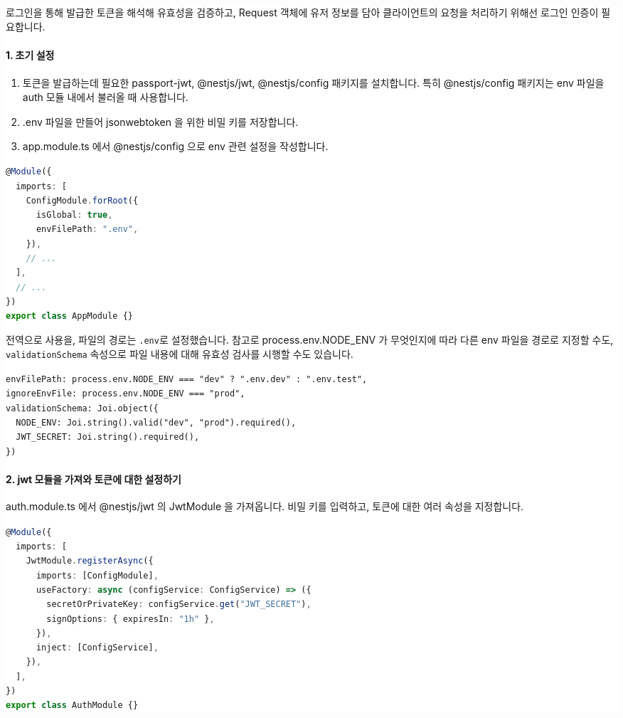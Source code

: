 로그인을 통해 발급한 토큰을 해석해 유효성을 검증하고, Request 객체에 유저 정보를 담아 클라이언트의 요청을 처리하기 위해선 로그인 인증이 필요합니다.

#### 1. 초기 설정

1. 토큰을 발급하는데 필요한 passport-jwt, @nestjs/jwt, @nestjs/config 패키지를 설치합니다. 특히 @nestjs/config 패키지는 env 파일을 auth 모듈 내에서 불러올 때 사용합니다.

2. .env 파일을 만들어 jsonwebtoken 을 위한 비밀 키를 저장합니다.

3. app.module.ts 에서 @nestjs/config 으로 env 관련 설정을 작성합니다.

```typescript
@Module({
  imports: [
    ConfigModule.forRoot({
      isGlobal: true,
      envFilePath: ".env",
    }),
    // ...
  ],
  // ...
})
export class AppModule {}
```

전역으로 사용을, 파일의 경로는 `.env`로 설정했습니다. 참고로 process.env.NODE_ENV 가 무엇인지에 따라 다른 env 파일을 경로로 지정할 수도, `validationSchema` 속성으로 파일 내용에 대해 유효성 검사를 시행할 수도 있습니다.

```
envFilePath: process.env.NODE_ENV === "dev" ? ".env.dev" : ".env.test",
ignoreEnvFile: process.env.NODE_ENV === "prod",
validationSchema: Joi.object({
  NODE_ENV: Joi.string().valid("dev", "prod").required(),
  JWT_SECRET: Joi.string().required(),
})
```

#### 2. jwt 모듈을 가져와 토큰에 대한 설정하기

auth.module.ts 에서 @nestjs/jwt 의 JwtModule 을 가져옵니다. 비밀 키를 입력하고, 토큰에 대한 여러 속성을 지정합니다.

```typescript
@Module({
  imports: [
    JwtModule.registerAsync({
      imports: [ConfigModule],
      useFactory: async (configService: ConfigService) => ({
        secretOrPrivateKey: configService.get("JWT_SECRET"),
        signOptions: { expiresIn: "1h" },
      }),
      inject: [ConfigService],
    }),
  ],
})
export class AuthModule {}
```
